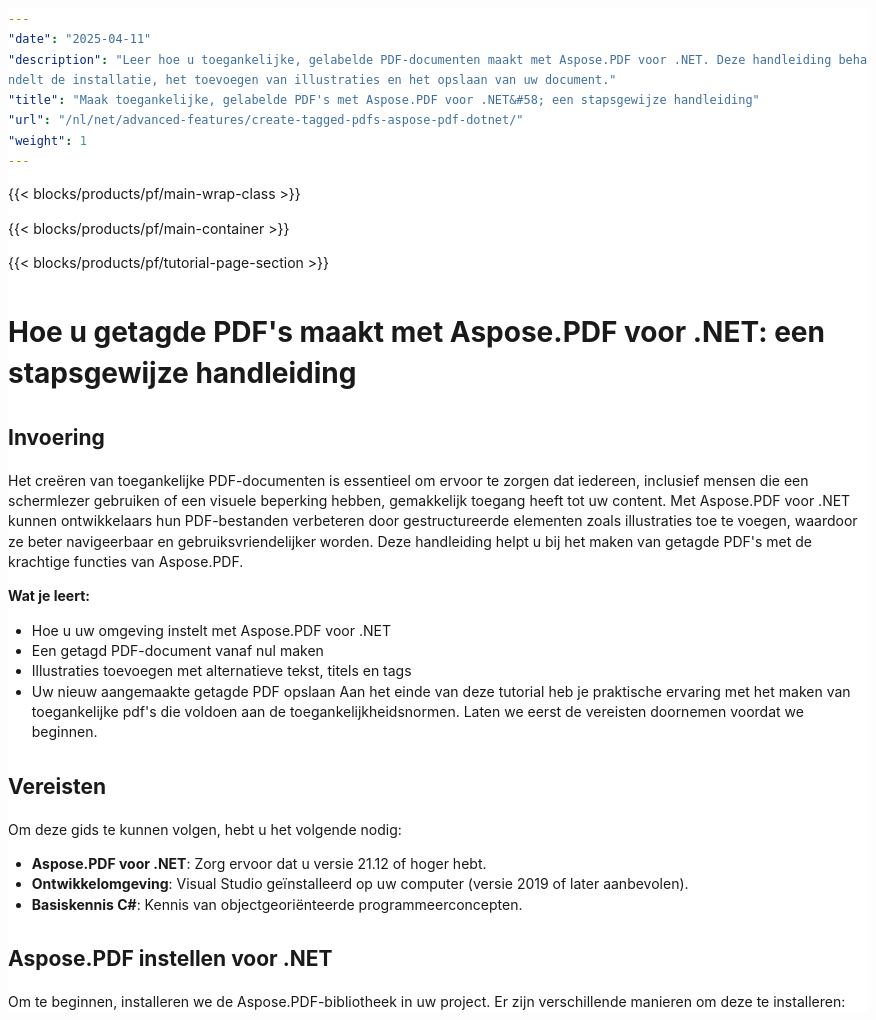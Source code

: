 ```yaml
---
"date": "2025-04-11"
"description": "Leer hoe u toegankelijke, gelabelde PDF-documenten maakt met Aspose.PDF voor .NET. Deze handleiding behandelt de installatie, het toevoegen van illustraties en het opslaan van uw document."
"title": "Maak toegankelijke, gelabelde PDF's met Aspose.PDF voor .NET&#58; een stapsgewijze handleiding"
"url": "/nl/net/advanced-features/create-tagged-pdfs-aspose-pdf-dotnet/"
"weight": 1
---
```


{{< blocks/products/pf/main-wrap-class >}}

{{< blocks/products/pf/main-container >}}

{{< blocks/products/pf/tutorial-page-section >}}


# Hoe u getagde PDF's maakt met Aspose.PDF voor .NET: een stapsgewijze handleiding

## Invoering

Het creëren van toegankelijke PDF-documenten is essentieel om ervoor te zorgen dat iedereen, inclusief mensen die een schermlezer gebruiken of een visuele beperking hebben, gemakkelijk toegang heeft tot uw content. Met Aspose.PDF voor .NET kunnen ontwikkelaars hun PDF-bestanden verbeteren door gestructureerde elementen zoals illustraties toe te voegen, waardoor ze beter navigeerbaar en gebruiksvriendelijker worden. Deze handleiding helpt u bij het maken van getagde PDF's met de krachtige functies van Aspose.PDF.

**Wat je leert:**
- Hoe u uw omgeving instelt met Aspose.PDF voor .NET
- Een getagd PDF-document vanaf nul maken
- Illustraties toevoegen met alternatieve tekst, titels en tags
- Uw nieuw aangemaakte getagde PDF opslaan
Aan het einde van deze tutorial heb je praktische ervaring met het maken van toegankelijke pdf's die voldoen aan de toegankelijkheidsnormen. Laten we eerst de vereisten doornemen voordat we beginnen.

## Vereisten
Om deze gids te kunnen volgen, hebt u het volgende nodig:
- **Aspose.PDF voor .NET**: Zorg ervoor dat u versie 21.12 of hoger hebt.
- **Ontwikkelomgeving**: Visual Studio geïnstalleerd op uw computer (versie 2019 of later aanbevolen).
- **Basiskennis C#**: Kennis van objectgeoriënteerde programmeerconcepten.

## Aspose.PDF instellen voor .NET
Om te beginnen, installeren we de Aspose.PDF-bibliotheek in uw project. Er zijn verschillende manieren om deze te installeren:
